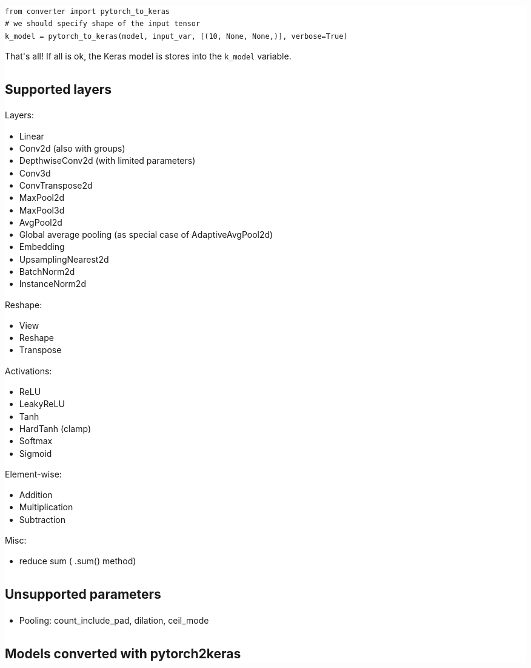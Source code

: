 ```
from converter import pytorch_to_keras
# we should specify shape of the input tensor
k_model = pytorch_to_keras(model, input_var, [(10, None, None,)], verbose=True)  
```

That's all! If all is ok, the Keras model is stores into the `k_model` variable.

## Supported layers

Layers:

* Linear
* Conv2d (also with groups)
* DepthwiseConv2d (with limited parameters)
* Conv3d
* ConvTranspose2d
* MaxPool2d
* MaxPool3d
* AvgPool2d
* Global average pooling (as special case of AdaptiveAvgPool2d)
* Embedding
* UpsamplingNearest2d
* BatchNorm2d
* InstanceNorm2d

Reshape:

* View
* Reshape
* Transpose

Activations:

* ReLU
* LeakyReLU
* Tanh
* HardTanh (clamp)
* Softmax
* Sigmoid

Element-wise:

* Addition
* Multiplication
* Subtraction

Misc:

* reduce sum ( .sum() method)

## Unsupported parameters

* Pooling: count_include_pad, dilation, ceil_mode

## Models converted with pytorch2keras
